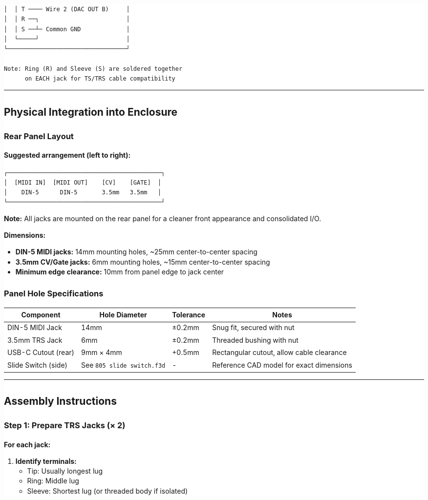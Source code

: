 ```
│  │ T ──── Wire 2 (DAC OUT B)     │
│  │ R ──┐                         │
│  │ S ──┴─ Common GND             │
│  └─────┘                         │
└──────────────────────────────────┘

Note: Ring (R) and Sleeve (S) are soldered together
      on EACH jack for TS/TRS cable compatibility
```

---

## Physical Integration into Enclosure

### Rear Panel Layout

**Suggested arrangement (left to right):**
```
┌────────────────────────────────────────────┐
│  [MIDI IN]  [MIDI OUT]    [CV]    [GATE]  │
│    DIN-5      DIN-5       3.5mm   3.5mm   │
└────────────────────────────────────────────┘
```

**Note:** All jacks are mounted on the rear panel for a cleaner front appearance and consolidated I/O.

**Dimensions:**
- **DIN-5 MIDI jacks:** 14mm mounting holes, ~25mm center-to-center spacing
- **3.5mm CV/Gate jacks:** 6mm mounting holes, ~15mm center-to-center spacing
- **Minimum edge clearance:** 10mm from panel edge to jack center

### Panel Hole Specifications

| Component | Hole Diameter | Tolerance | Notes |
|-----------|---------------|-----------|-------|
| DIN-5 MIDI Jack | 14mm | ±0.2mm | Snug fit, secured with nut |
| 3.5mm TRS Jack | 6mm | ±0.2mm | Threaded bushing with nut |
| USB-C Cutout (rear) | 9mm × 4mm | +0.5mm | Rectangular cutout, allow cable clearance |
| Slide Switch (side) | See `805 slide switch.f3d` | - | Reference CAD model for exact dimensions |

---

## Assembly Instructions

### Step 1: Prepare TRS Jacks (× 2)

**For each jack:**
1. **Identify terminals:**
   - Tip: Usually longest lug
   - Ring: Middle lug
   - Sleeve: Shortest lug (or threaded body if isolated)
